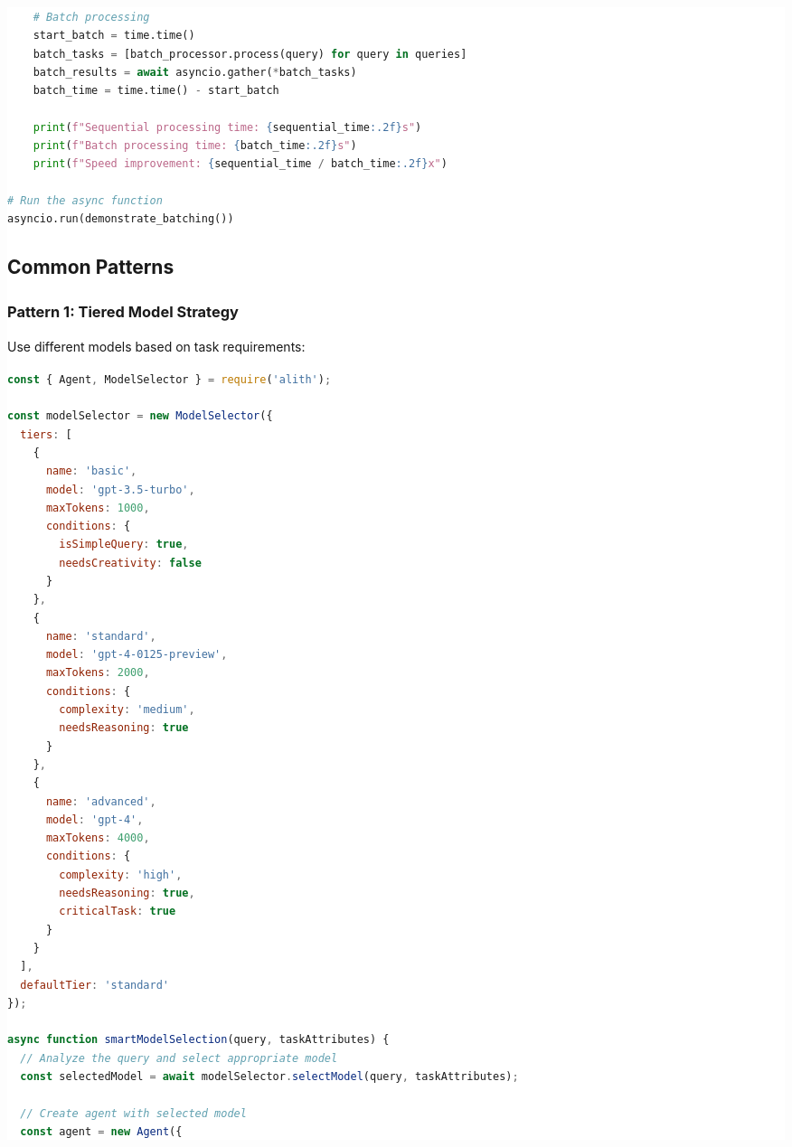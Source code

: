 ```python
    # Batch processing
    start_batch = time.time()
    batch_tasks = [batch_processor.process(query) for query in queries]
    batch_results = await asyncio.gather(*batch_tasks)
    batch_time = time.time() - start_batch
    
    print(f"Sequential processing time: {sequential_time:.2f}s")
    print(f"Batch processing time: {batch_time:.2f}s")
    print(f"Speed improvement: {sequential_time / batch_time:.2f}x")

# Run the async function
asyncio.run(demonstrate_batching())
```

## Common Patterns

### Pattern 1: Tiered Model Strategy

Use different models based on task requirements:

```javascript
const { Agent, ModelSelector } = require('alith');

const modelSelector = new ModelSelector({
  tiers: [
    {
      name: 'basic',
      model: 'gpt-3.5-turbo',
      maxTokens: 1000,
      conditions: {
        isSimpleQuery: true,
        needsCreativity: false
      }
    },
    {
      name: 'standard',
      model: 'gpt-4-0125-preview',
      maxTokens: 2000,
      conditions: {
        complexity: 'medium',
        needsReasoning: true
      }
    },
    {
      name: 'advanced',
      model: 'gpt-4',
      maxTokens: 4000,
      conditions: {
        complexity: 'high',
        needsReasoning: true,
        criticalTask: true
      }
    }
  ],
  defaultTier: 'standard'
});

async function smartModelSelection(query, taskAttributes) {
  // Analyze the query and select appropriate model
  const selectedModel = await modelSelector.selectModel(query, taskAttributes);
  
  // Create agent with selected model
  const agent = new Agent({
```